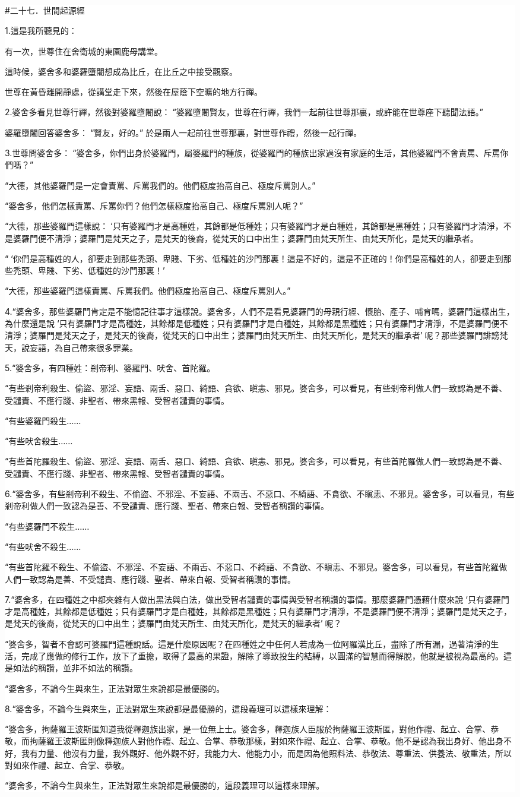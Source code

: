 #二十七．世間起源經

1.這是我所聽見的：

有一次，世尊住在舍衛城的東園鹿母講堂。

這時候，婆舍多和婆羅墮闍想成為比丘，在比丘之中接受觀察。

世尊在黃昏離開靜處，從講堂走下來，然後在屋蔭下空曠的地方行禪。

2.婆舍多看見世尊行禪，然後對婆羅墮闍說： “婆羅墮闍賢友，世尊在行禪，我們一起前往世尊那裏，或許能在世尊座下聽聞法語。”

婆羅墮闍回答婆舍多： “賢友，好的。” 於是兩人一起前往世尊那裏，對世尊作禮，然後一起行禪。

3.世尊問婆舍多： “婆舍多，你們出身於婆羅門，屬婆羅門的種族，從婆羅門的種族出家過沒有家庭的生活，其他婆羅門不會責罵、斥罵你們嗎？”

“大德，其他婆羅門是一定會責罵、斥罵我們的。他們極度抬高自己、極度斥罵別人。”

“婆舍多，他們怎樣責罵、斥罵你們？他們怎樣極度抬高自己、極度斥罵別人呢？”

“大德，那些婆羅門這樣說： ‘只有婆羅門才是高種姓，其餘都是低種姓；只有婆羅門才是白種姓，其餘都是黑種姓；只有婆羅門才清淨，不是婆羅門便不清淨；婆羅門是梵天之子，是梵天的後裔，從梵天的口中出生；婆羅門由梵天所生、由梵天所化，是梵天的繼承者。

“ ‘你們是高種姓的人，卻要走到那些禿頭、卑賤、下劣、低種姓的沙門那裏！這是不好的，這是不正確的！你們是高種姓的人，卻要走到那些禿頭、卑賤、下劣、低種姓的沙門那裏！’

“大德，那些婆羅門這樣責罵、斥罵我們。他們極度抬高自己、極度斥罵別人。”

4.“婆舍多，那些婆羅門肯定是不能憶記往事才這樣說。婆舍多，人們不是看見婆羅門的母親行經、懷胎、產子、哺育嗎，婆羅門這樣出生，為什麼還是說 ‘只有婆羅門才是高種姓，其餘都是低種姓；只有婆羅門才是白種姓，其餘都是黑種姓；只有婆羅門才清淨，不是婆羅門便不清淨；婆羅門是梵天之子，是梵天的後裔，從梵天的口中出生；婆羅門由梵天所生、由梵天所化，是梵天的繼承者’ 呢？那些婆羅門誹謗梵天，說妄語，為自己帶來很多罪業。

5.“婆舍多，有四種姓：剎帝利、婆羅門、吠舍、首陀羅。

“有些剎帝利殺生、偷盜、邪淫、妄語、兩舌、惡口、綺語、貪欲、瞋恚、邪見。婆舍多，可以看見，有些剎帝利做人們一致認為是不善、受譴責、不應行踐、非聖者、帶來黑報、受智者譴責的事情。

“有些婆羅門殺生……

“有些吠舍殺生……

“有些首陀羅殺生、偷盜、邪淫、妄語、兩舌、惡口、綺語、貪欲、瞋恚、邪見。婆舍多，可以看見，有些首陀羅做人們一致認為是不善、受譴責、不應行踐、非聖者、帶來黑報、受智者譴責的事情。

6.“婆舍多，有些剎帝利不殺生、不偷盜、不邪淫、不妄語、不兩舌、不惡口、不綺語、不貪欲、不瞋恚、不邪見。婆舍多，可以看見，有些剎帝利做人們一致認為是善、不受譴責、應行踐、聖者、帶來白報、受智者稱讚的事情。

“有些婆羅門不殺生……

“有些吠舍不殺生……

“有些首陀羅不殺生、不偷盜、不邪淫、不妄語、不兩舌、不惡口、不綺語、不貪欲、不瞋恚、不邪見。婆舍多，可以看見，有些首陀羅做人們一致認為是善、不受譴責、應行踐、聖者、帶來白報、受智者稱讚的事情。

7.“婆舍多，在四種姓之中都夾雜有人做出黑法與白法，做出受智者譴責的事情與受智者稱讚的事情。那麼婆羅門憑藉什麼來說 ‘只有婆羅門才是高種姓，其餘都是低種姓；只有婆羅門才是白種姓，其餘都是黑種姓；只有婆羅門才清淨，不是婆羅門便不清淨；婆羅門是梵天之子，是梵天的後裔，從梵天的口中出生；婆羅門由梵天所生、由梵天所化，是梵天的繼承者’ 呢？

“婆舍多，智者不會認可婆羅門這種說話。這是什麼原因呢？在四種姓之中任何人若成為一位阿羅漢比丘，盡除了所有漏，過著清淨的生活，完成了應做的修行工作，放下了重擔，取得了最高的果證，解除了導致投生的結縛，以圓滿的智慧而得解脫，他就是被視為最高的。這是如法的稱讚，並非不如法的稱讚。

“婆舍多，不論今生與來生，正法對眾生來說都是最優勝的。

8.“婆舍多，不論今生與來生，正法對眾生來說都是最優勝的，這段義理可以這樣來理解：

“婆舍多，拘薩羅王波斯匿知道我從釋迦族出家，是一位無上士。婆舍多，釋迦族人臣服於拘薩羅王波斯匿，對他作禮、起立、合掌、恭敬，而拘薩羅王波斯匿則像釋迦族人對他作禮、起立、合掌、恭敬那樣，對如來作禮、起立、合掌、恭敬。他不是認為我出身好、他出身不好，我有力量、他沒有力量，我外觀好、他外觀不好，我能力大、他能力小，而是因為他照料法、恭敬法、尊重法、供養法、敬重法，所以對如來作禮、起立、合掌、恭敬。

“婆舍多，不論今生與來生，正法對眾生來說都是最優勝的，這段義理可以這樣來理解。
